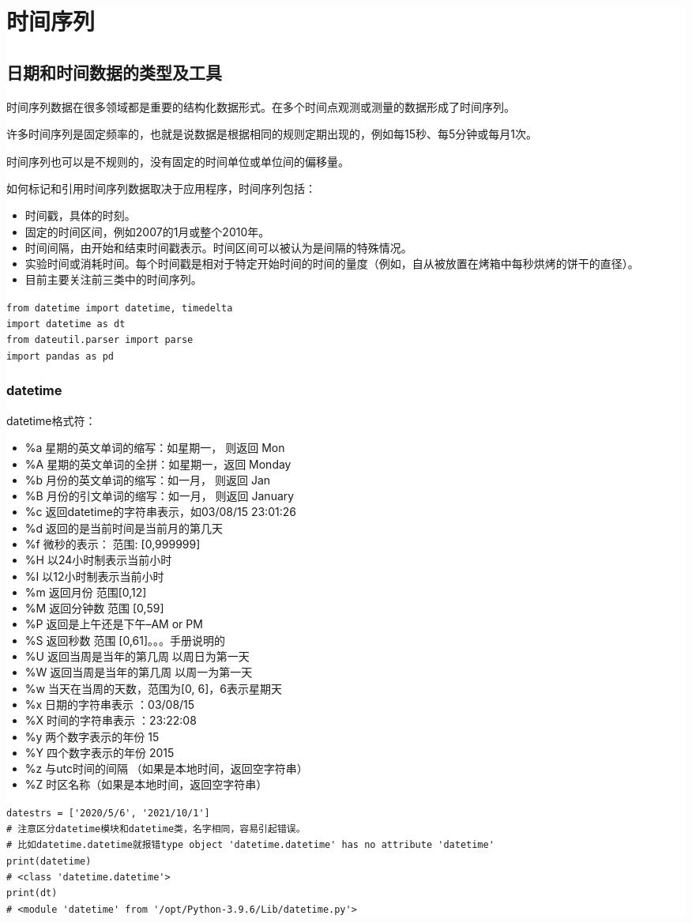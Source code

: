 # 时间序列

## 日期和时间数据的类型及工具

时间序列数据在很多领域都是重要的结构化数据形式。在多个时间点观测或测量的数据形成了时间序列。

许多时间序列是固定频率的，也就是说数据是根据相同的规则定期出现的，例如每15秒、每5分钟或每月1次。

时间序列也可以是不规则的，没有固定的时间单位或单位间的偏移量。

如何标记和引用时间序列数据取决于应用程序，时间序列包括：

* 时间戳，具体的时刻。
* 固定的时间区间，例如2007的1月或整个2010年。
* 时间间隔，由开始和结束时间戳表示。时间区间可以被认为是间隔的特殊情况。
* 实验时间或消耗时间。每个时间戳是相对于特定开始时间的时间的量度（例如，自从被放置在烤箱中每秒烘烤的饼干的直径）。
* 目前主要关注前三类中的时间序列。

```
from datetime import datetime, timedelta
import datetime as dt
from dateutil.parser import parse
import pandas as pd
```

### datetime

datetime格式符：

* %a	星期的英文单词的缩写：如星期一， 则返回 Mon
* %A	星期的英文单词的全拼：如星期一，返回 Monday
* %b	月份的英文单词的缩写：如一月， 则返回 Jan
* %B	月份的引文单词的缩写：如一月， 则返回 January
* %c	返回datetime的字符串表示，如03/08/15 23:01:26
* %d	返回的是当前时间是当前月的第几天
* %f	微秒的表示： 范围: [0,999999]
* %H	以24小时制表示当前小时
* %I	以12小时制表示当前小时
* %m	返回月份 范围[0,12]
* %M	返回分钟数 范围 [0,59]
* %P	返回是上午还是下午–AM or PM
* %S	返回秒数 范围 [0,61]。。。手册说明的
* %U	返回当周是当年的第几周 以周日为第一天
* %W	返回当周是当年的第几周 以周一为第一天
* %w	当天在当周的天数，范围为[0, 6]，6表示星期天
* %x	日期的字符串表示 ：03/08/15
* %X	时间的字符串表示 ：23:22:08
* %y	两个数字表示的年份 15
* %Y	四个数字表示的年份 2015
* %z	与utc时间的间隔 （如果是本地时间，返回空字符串）
* %Z	时区名称（如果是本地时间，返回空字符串）

```
datestrs = ['2020/5/6', '2021/10/1']
# 注意区分datetime模块和datetime类，名字相同，容易引起错误。
# 比如datetime.datetime就报错type object 'datetime.datetime' has no attribute 'datetime'
print(datetime)
# <class 'datetime.datetime'>
print(dt)
# <module 'datetime' from '/opt/Python-3.9.6/Lib/datetime.py'>
```
